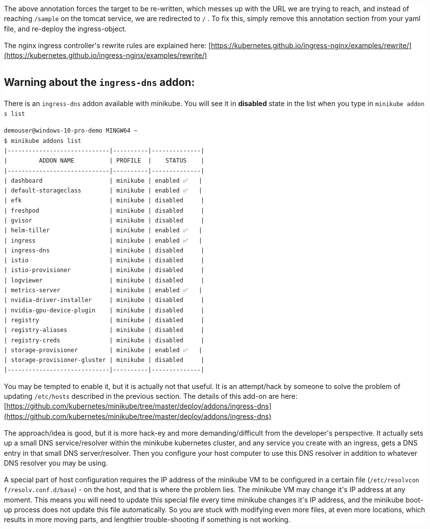 The above annotation forces the target to be re-written, which messes up with the URL we are trying to reach, and instead of reaching `/sample` on the tomcat service, we are redirected to `/` . To fix this, simply remove this annotation section from your yaml file, and re-deploy the ingress-object. 


The nginx ingress controller's rewrite rules are explained here: [https://kubernetes.github.io/ingress-nginx/examples/rewrite/](https://kubernetes.github.io/ingress-nginx/examples/rewrite/)


## Warning about the `ingress-dns` addon:
There is an `ingress-dns` addon available with minikube. You will see it in **disabled** state in the list when you type in `minikube addons list`

```
demouser@windows-10-pro-demo MINGW64 ~
$ minikube addons list
|-----------------------------|----------|--------------|
|         ADDON NAME          | PROFILE  |    STATUS    |
|-----------------------------|----------|--------------|
| dashboard                   | minikube | enabled ✅   |
| default-storageclass        | minikube | enabled ✅   |
| efk                         | minikube | disabled     |
| freshpod                    | minikube | disabled     |
| gvisor                      | minikube | disabled     |
| helm-tiller                 | minikube | enabled ✅   |
| ingress                     | minikube | enabled ✅   |
| ingress-dns                 | minikube | disabled     |
| istio                       | minikube | disabled     |
| istio-provisioner           | minikube | disabled     |
| logviewer                   | minikube | disabled     |
| metrics-server              | minikube | enabled ✅   |
| nvidia-driver-installer     | minikube | disabled     |
| nvidia-gpu-device-plugin    | minikube | disabled     |
| registry                    | minikube | disabled     |
| registry-aliases            | minikube | disabled     |
| registry-creds              | minikube | disabled     |
| storage-provisioner         | minikube | enabled ✅   |
| storage-provisioner-gluster | minikube | disabled     |
|-----------------------------|----------|--------------|
```

You may be tempted to enable it, but it is actually not that useful. It is an attempt/hack by someone to solve the problem of updating `/etc/hosts` described in the previous section. The details of this add-on are here: [https://github.com/kubernetes/minikube/tree/master/deploy/addons/ingress-dns](https://github.com/kubernetes/minikube/tree/master/deploy/addons/ingress-dns)

The approach/idea is good, but it is more hack-ey and more demanding/difficult from the developer's perspective. It actually sets up a small DNS service/resolver within the minikube kubernetes cluster, and any service you create with an ingress, gets a DNS entry in that small DNS server/resolver. Then you configure your host computer to use this DNS resolver in addition to whatever DNS resolver you may be using.  

A special part of host configuration requires the IP address of the minikube VM to be configured in a certain file (`/etc/resolvconf/resolv.conf.d/base`) - on the host, and that is where the problem lies. The minikube VM may change it's IP address at any moment. This means you will need to update this special file every time minikube changes it's IP address, and the minikube boot-up process does not update this file automatically. So you are stuck with modifying even more files, at even more locations, which results in more moving parts, and lengthier trouble-shooting if something is not working. 

